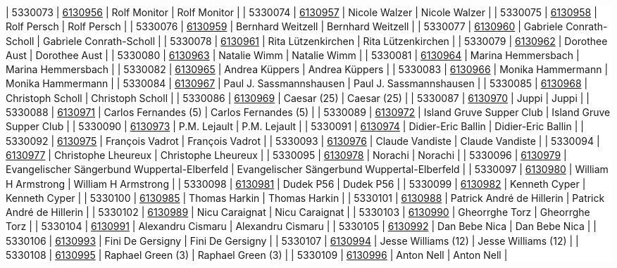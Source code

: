 | 5330073 | [6130956](https://www.discogs.com/artist/6130956) | Rolf Monitor | Rolf Monitor |
| 5330074 | [6130957](https://www.discogs.com/artist/6130957) | Nicole Walzer | Nicole Walzer |
| 5330075 | [6130958](https://www.discogs.com/artist/6130958) | Rolf Persch | Rolf Persch |
| 5330076 | [6130959](https://www.discogs.com/artist/6130959) | Bernhard Weitzell | Bernhard Weitzell |
| 5330077 | [6130960](https://www.discogs.com/artist/6130960) | Gabriele Conrath-Scholl | Gabriele Conrath-Scholl |
| 5330078 | [6130961](https://www.discogs.com/artist/6130961) | Rita Lützenkirchen | Rita Lützenkirchen |
| 5330079 | [6130962](https://www.discogs.com/artist/6130962) | Dorothee Aust | Dorothee Aust |
| 5330080 | [6130963](https://www.discogs.com/artist/6130963) | Natalie Wimm | Natalie Wimm |
| 5330081 | [6130964](https://www.discogs.com/artist/6130964) | Marina Hemmersbach | Marina Hemmersbach |
| 5330082 | [6130965](https://www.discogs.com/artist/6130965) | Andrea Küppers | Andrea Küppers |
| 5330083 | [6130966](https://www.discogs.com/artist/6130966) | Monika Hammermann | Monika Hammermann |
| 5330084 | [6130967](https://www.discogs.com/artist/6130967) | Paul J. Sassmannshausen | Paul J. Sassmannshausen |
| 5330085 | [6130968](https://www.discogs.com/artist/6130968) | Christoph Scholl | Christoph Scholl |
| 5330086 | [6130969](https://www.discogs.com/artist/6130969) | Caesar (25) | Caesar (25) |
| 5330087 | [6130970](https://www.discogs.com/artist/6130970) | Juppi | Juppi |
| 5330088 | [6130971](https://www.discogs.com/artist/6130971) | Carlos Fernandes (5) | Carlos Fernandes (5) |
| 5330089 | [6130972](https://www.discogs.com/artist/6130972) | Island Gruve Supper Club | Island Gruve Supper Club |
| 5330090 | [6130973](https://www.discogs.com/artist/6130973) | P.M. Lejault | P.M. Lejault |
| 5330091 | [6130974](https://www.discogs.com/artist/6130974) | Didier-Eric Ballin | Didier-Eric Ballin |
| 5330092 | [6130975](https://www.discogs.com/artist/6130975) | François Vadrot | François Vadrot |
| 5330093 | [6130976](https://www.discogs.com/artist/6130976) | Claude Vandiste | Claude Vandiste |
| 5330094 | [6130977](https://www.discogs.com/artist/6130977) | Christophe Lheureux | Christophe Lheureux |
| 5330095 | [6130978](https://www.discogs.com/artist/6130978) | Norachi | Norachi |
| 5330096 | [6130979](https://www.discogs.com/artist/6130979) | Evangelischer Sängerbund Wuppertal-Elberfeld | Evangelischer Sängerbund Wuppertal-Elberfeld |
| 5330097 | [6130980](https://www.discogs.com/artist/6130980) | William H Armstrong | William H Armstrong |
| 5330098 | [6130981](https://www.discogs.com/artist/6130981) | Dudek P56 | Dudek P56 |
| 5330099 | [6130982](https://www.discogs.com/artist/6130982) | Kenneth Cyper | Kenneth Cyper |
| 5330100 | [6130985](https://www.discogs.com/artist/6130985) | Thomas Harkin | Thomas Harkin |
| 5330101 | [6130988](https://www.discogs.com/artist/6130988) | Patrick André de Hillerin | Patrick André de Hillerin |
| 5330102 | [6130989](https://www.discogs.com/artist/6130989) | Nicu Caraignat | Nicu Caraignat |
| 5330103 | [6130990](https://www.discogs.com/artist/6130990) | Gheorrghe Torz | Gheorrghe Torz |
| 5330104 | [6130991](https://www.discogs.com/artist/6130991) | Alexandru Cismaru | Alexandru Cismaru |
| 5330105 | [6130992](https://www.discogs.com/artist/6130992) | Dan Bebe Nica | Dan Bebe Nica |
| 5330106 | [6130993](https://www.discogs.com/artist/6130993) | Fini De Gersigny | Fini De Gersigny |
| 5330107 | [6130994](https://www.discogs.com/artist/6130994) | Jesse Williams (12) | Jesse Williams (12) |
| 5330108 | [6130995](https://www.discogs.com/artist/6130995) | Raphael Green (3) | Raphael Green (3) |
| 5330109 | [6130996](https://www.discogs.com/artist/6130996) | Anton Nell | Anton Nell |